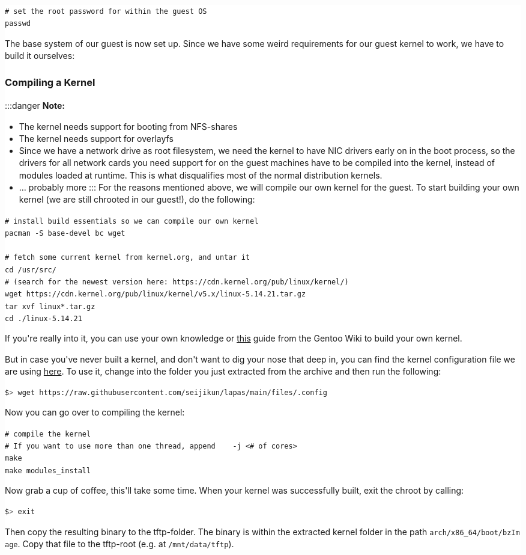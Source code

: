 ```bash=
# set the root password for within the guest OS
passwd
```

The base system of our guest is now set up. Since we have some weird requirements for our guest kernel to work, we have to build it ourselves:

### Compiling a Kernel
:::danger
**Note:**
- The kernel needs support for booting from NFS-shares
- The kernel needs support for overlayfs
- Since we have a network drive as root filesystem, we need the kernel to have NIC drivers early on in the boot process, so the drivers for all network cards you need support for on the guest machines have to be compiled into the kernel, instead of modules loaded at runtime. This is what disqualifies most of the normal distribution kernels.
- ... probably more
:::
For the reasons mentioned above, we will compile our own kernel for the guest. To start building your own kernel (we are still chrooted in our guest!), do the following:
```bash=
# install build essentials so we can compile our own kernel
pacman -S base-devel bc wget

# fetch some current kernel from kernel.org, and untar it
cd /usr/src/
# (search for the newest version here: https://cdn.kernel.org/pub/linux/kernel/)
wget https://cdn.kernel.org/pub/linux/kernel/v5.x/linux-5.14.21.tar.gz
tar xvf linux*.tar.gz
cd ./linux-5.14.21
```
If you're really into it, you can use your own knowledge or [this](https://wiki.gentoo.org/wiki/Handbook:AMD64/Installation/Kernel#Default:_Manual_configuration) guide from the Gentoo Wiki to build your own kernel.

But in case you've never built a kernel, and don't want to dig your nose that deep in, you can find the kernel configuration file we are using [here](https://raw.githubusercontent.com/seijikun/lapas/main/files/.config). To use it, change into the folder you just extracted from the archive and then run the following:
```bash
$> wget https://raw.githubusercontent.com/seijikun/lapas/main/files/.config
```
Now you can go over to compiling the kernel:
```bash=
# compile the kernel
# If you want to use more than one thread, append    -j <# of cores>
make
make modules_install
```
Now grab a cup of coffee, this'll take some time.
When your kernel was successfully built, exit the chroot by calling:
```bash
$> exit
```
Then copy the resulting binary to the tftp-folder. The binary is within the extracted kernel folder in the path `arch/x86_64/boot/bzImage`. Copy that file to the tftp-root (e.g. at `/mnt/data/tftp`).
